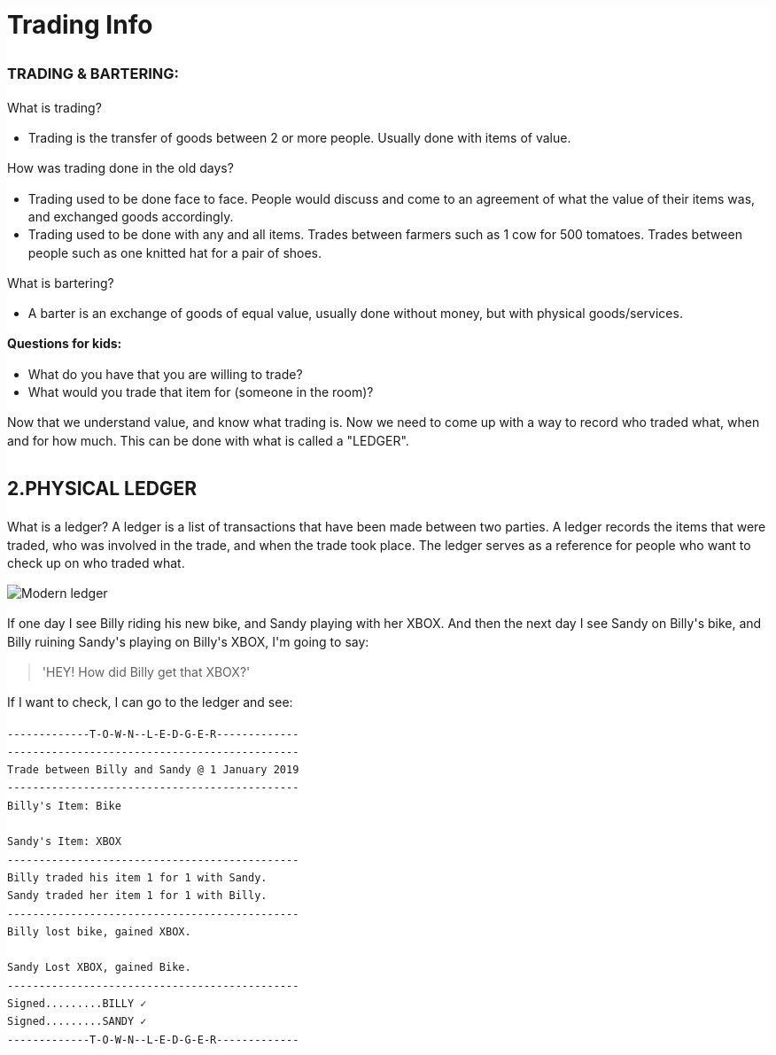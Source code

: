 # Trading Info

### TRADING & BARTERING:

What is trading?

* Trading is the transfer of goods between 2 or more people. Usually done with items of value.

How was trading done in the old days?

* Trading used to be done face to face. People would discuss and come to an agreement of what the value of their items was, and exchanged goods accordingly.
* Trading used to be done with any and all items. Trades between farmers such as 1 cow for 500 tomatoes. Trades between people such as one knitted hat for a pair of shoes.

What is bartering?

* A barter is an exchange of goods of equal value, usually done without money, but with physical goods/services.

**Questions for kids:**

* What do you have that you are willing to trade?
* What would you trade that item for \(someone in the room\)?

Now that we understand value, and know what trading is. Now we need to come up with a way to record who traded what, when and for how much. This can be done with what is called a "LEDGER".

## 2.PHYSICAL LEDGER

What is a ledger? A ledger is a list of transactions that have been made between two parties. A ledger records the items that were traded, who was involved in the trade, and when the trade took place. The ledger serves as a reference for people who want to check up on who traded what.

![Modern ledger](http://www.leoisaac.com/fin/images/ledger_page.gif)

If one day I see Billy riding his new bike, and Sandy playing with her XBOX. And then the next day I see Sandy on Billy's bike, and Billy ruining Sandy's playing on Billy's XBOX, I'm going to say:

> 'HEY! How did Billy get that XBOX?'

If I want to check, I can go to the ledger and see:

```text
-------------T-O-W-N--L-E-D-G-E-R-------------
----------------------------------------------
Trade between Billy and Sandy @ 1 January 2019
----------------------------------------------
Billy's Item: Bike

Sandy's Item: XBOX
----------------------------------------------
Billy traded his item 1 for 1 with Sandy.
Sandy traded her item 1 for 1 with Billy.
----------------------------------------------
Billy lost bike, gained XBOX.

Sandy Lost XBOX, gained Bike.
----------------------------------------------
Signed.........BILLY ✓
Signed.........SANDY ✓
-------------T-O-W-N--L-E-D-G-E-R-------------
```
